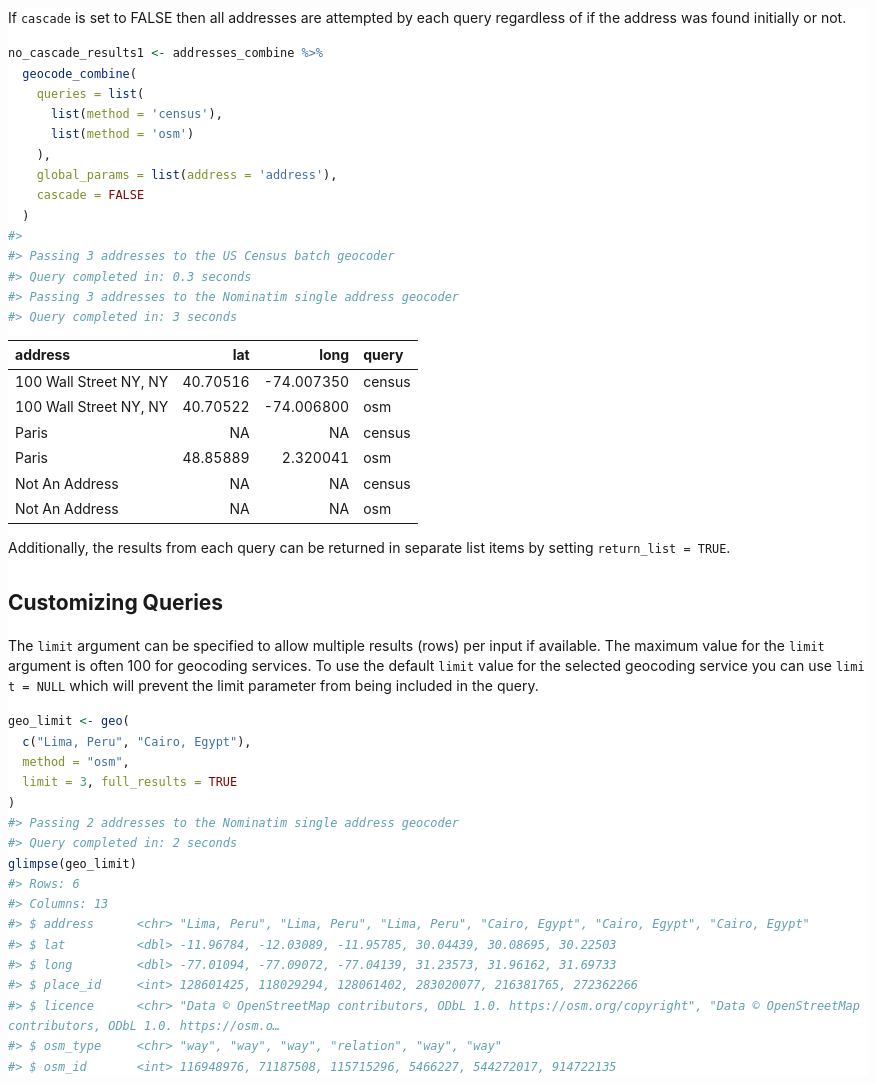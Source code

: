 If `cascade` is set to FALSE then all addresses are attempted by each query regardless of if the address was found initially or not.


```r
no_cascade_results1 <- addresses_combine %>%
  geocode_combine(
    queries = list(
      list(method = 'census'),
      list(method = 'osm')
    ),
    global_params = list(address = 'address'),
    cascade = FALSE
  )
#> 
#> Passing 3 addresses to the US Census batch geocoder
#> Query completed in: 0.3 seconds
#> Passing 3 addresses to the Nominatim single address geocoder
#> Query completed in: 3 seconds
```


|address                |      lat|       long|query  |
|:----------------------|--------:|----------:|:------|
|100 Wall Street NY, NY | 40.70516| -74.007350|census |
|100 Wall Street NY, NY | 40.70522| -74.006800|osm    |
|Paris                  |       NA|         NA|census |
|Paris                  | 48.85889|   2.320041|osm    |
|Not An Address         |       NA|         NA|census |
|Not An Address         |       NA|         NA|osm    |

Additionally, the results from each query can be returned in separate list items by setting `return_list = TRUE`.

## Customizing Queries

The `limit` argument can be specified to allow multiple results (rows) per input if available. The maximum value for the `limit` argument is often 100 for geocoding services. To use the default `limit` value for the selected geocoding service you can use `limit = NULL` which will prevent the limit parameter from being included in the query.


```r
geo_limit <- geo(
  c("Lima, Peru", "Cairo, Egypt"),
  method = "osm",
  limit = 3, full_results = TRUE
)
#> Passing 2 addresses to the Nominatim single address geocoder
#> Query completed in: 2 seconds
glimpse(geo_limit)
#> Rows: 6
#> Columns: 13
#> $ address      <chr> "Lima, Peru", "Lima, Peru", "Lima, Peru", "Cairo, Egypt", "Cairo, Egypt", "Cairo, Egypt"
#> $ lat          <dbl> -11.96784, -12.03089, -11.95785, 30.04439, 30.08695, 30.22503
#> $ long         <dbl> -77.01094, -77.09072, -77.04139, 31.23573, 31.96162, 31.69733
#> $ place_id     <int> 128601425, 118029294, 128061402, 283020077, 216381765, 272362266
#> $ licence      <chr> "Data © OpenStreetMap contributors, ODbL 1.0. https://osm.org/copyright", "Data © OpenStreetMap contributors, ODbL 1.0. https://osm.o…
#> $ osm_type     <chr> "way", "way", "way", "relation", "way", "way"
#> $ osm_id       <int> 116948976, 71187508, 115715296, 5466227, 544272017, 914722135
```